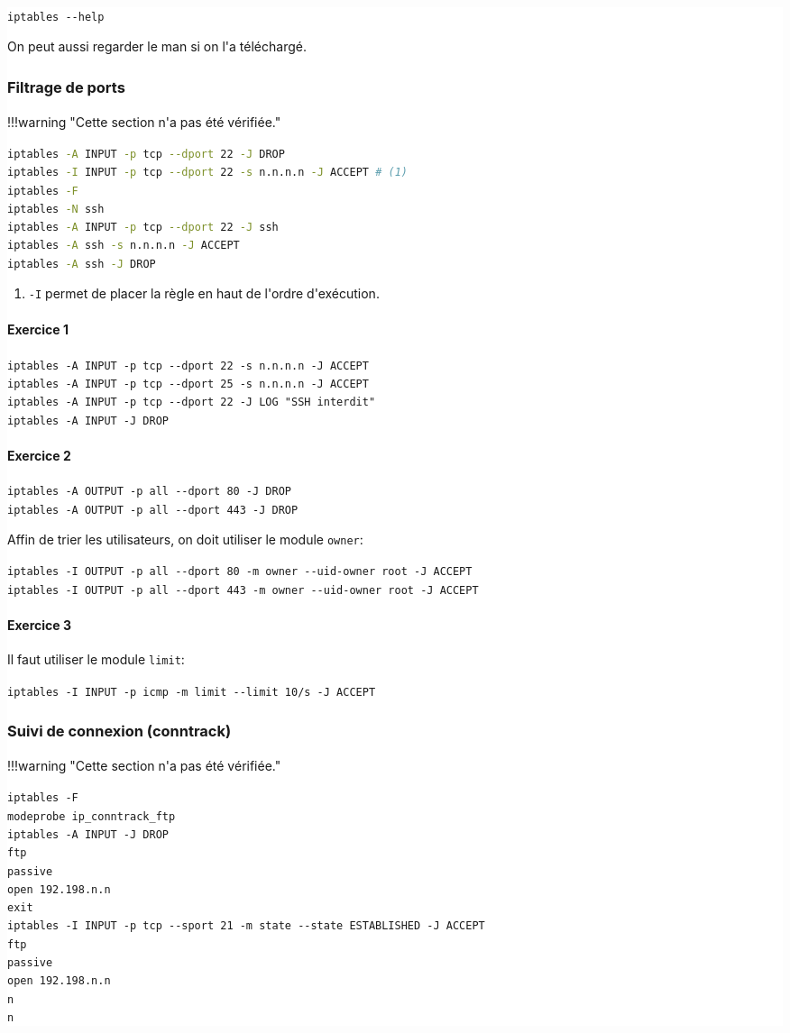 ```
iptables --help
```

On peut aussi regarder le man si on l'a téléchargé.

### Filtrage de ports

!!!warning "Cette section n'a pas été vérifiée."

```bash
iptables -A INPUT -p tcp --dport 22 -J DROP
iptables -I INPUT -p tcp --dport 22 -s n.n.n.n -J ACCEPT # (1)
iptables -F
iptables -N ssh
iptables -A INPUT -p tcp --dport 22 -J ssh
iptables -A ssh -s n.n.n.n -J ACCEPT
iptables -A ssh -J DROP
```

1. `-I` permet de placer la règle en haut de l'ordre d'exécution.

#### Exercice 1

```
iptables -A INPUT -p tcp --dport 22 -s n.n.n.n -J ACCEPT
iptables -A INPUT -p tcp --dport 25 -s n.n.n.n -J ACCEPT
iptables -A INPUT -p tcp --dport 22 -J LOG "SSH interdit"
iptables -A INPUT -J DROP
```

#### Exercice 2

```
iptables -A OUTPUT -p all --dport 80 -J DROP
iptables -A OUTPUT -p all --dport 443 -J DROP
```

Affin de trier les utilisateurs, on doit utiliser le module `owner`:

```
iptables -I OUTPUT -p all --dport 80 -m owner --uid-owner root -J ACCEPT
iptables -I OUTPUT -p all --dport 443 -m owner --uid-owner root -J ACCEPT
```

#### Exercice 3

Il faut utiliser le module `limit`:

```
iptables -I INPUT -p icmp -m limit --limit 10/s -J ACCEPT
```

### Suivi de connexion (conntrack)

!!!warning "Cette section n'a pas été vérifiée."

```
iptables -F
modeprobe ip_conntrack_ftp
iptables -A INPUT -J DROP
ftp
passive
open 192.198.n.n
exit
iptables -I INPUT -p tcp --sport 21 -m state --state ESTABLISHED -J ACCEPT
ftp
passive
open 192.198.n.n
n
n
```